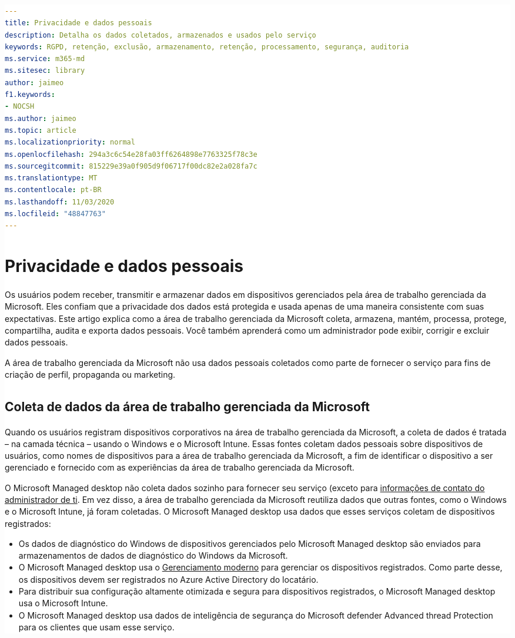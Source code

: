 ```yaml
---
title: Privacidade e dados pessoais
description: Detalha os dados coletados, armazenados e usados pelo serviço
keywords: RGPD, retenção, exclusão, armazenamento, retenção, processamento, segurança, auditoria
ms.service: m365-md
ms.sitesec: library
author: jaimeo
f1.keywords:
- NOCSH
ms.author: jaimeo
ms.topic: article
ms.localizationpriority: normal
ms.openlocfilehash: 294a3c6c54e28fa03ff6264898e7763325f78c3e
ms.sourcegitcommit: 815229e39a0f905d9f06717f00dc82e2a028fa7c
ms.translationtype: MT
ms.contentlocale: pt-BR
ms.lasthandoff: 11/03/2020
ms.locfileid: "48847763"
---
```

# <a name="privacy-and-personal-data"></a>Privacidade e dados pessoais

Os usuários podem receber, transmitir e armazenar dados em dispositivos gerenciados pela área de trabalho gerenciada da Microsoft. Eles confiam que a privacidade dos dados está protegida e usada apenas de uma maneira consistente com suas expectativas. Este artigo explica como a área de trabalho gerenciada da Microsoft coleta, armazena, mantém, processa, protege, compartilha, audita e exporta dados pessoais. Você também aprenderá como um administrador pode exibir, corrigir e excluir dados pessoais.

A área de trabalho gerenciada da Microsoft não usa dados pessoais coletados como parte de fornecer o serviço para fins de criação de perfil, propaganda ou marketing.

## <a name="data-collection-of-microsoft-managed-desktop"></a>Coleta de dados da área de trabalho gerenciada da Microsoft

Quando os usuários registram dispositivos corporativos na área de trabalho gerenciada da Microsoft, a coleta de dados é tratada – na camada técnica – usando o Windows e o Microsoft Intune. Essas fontes coletam dados pessoais sobre dispositivos de usuários, como nomes de dispositivos para a área de trabalho gerenciada da Microsoft, a fim de identificar o dispositivo a ser gerenciado e fornecido com as experiências da área de trabalho gerenciada da Microsoft.

O Microsoft Managed desktop não coleta dados sozinho para fornecer seu serviço (exceto para [informações de contato do administrador de ti](#it-admin-contact-information). Em vez disso, a área de trabalho gerenciada da Microsoft reutiliza dados que outras fontes, como o Windows e o Microsoft Intune, já foram coletadas. O Microsoft Managed desktop usa dados que esses serviços coletam de dispositivos registrados:

- Os dados de diagnóstico do Windows de dispositivos gerenciados pelo Microsoft Managed desktop são enviados para armazenamentos de dados de diagnóstico do Windows da Microsoft.
- O Microsoft Managed desktop usa o [Gerenciamento moderno](https://docs.microsoft.com/learn/modules/introduction-to-modern-management-in-microsoft-365/) para gerenciar os dispositivos registrados. Como parte desse, os dispositivos devem ser registrados no Azure Active Directory do locatário.
- Para distribuir sua configuração altamente otimizada e segura para dispositivos registrados, o Microsoft Managed desktop usa o Microsoft Intune.
- O Microsoft Managed desktop usa dados de inteligência de segurança do Microsoft defender Advanced thread Protection para os clientes que usam esse serviço.
